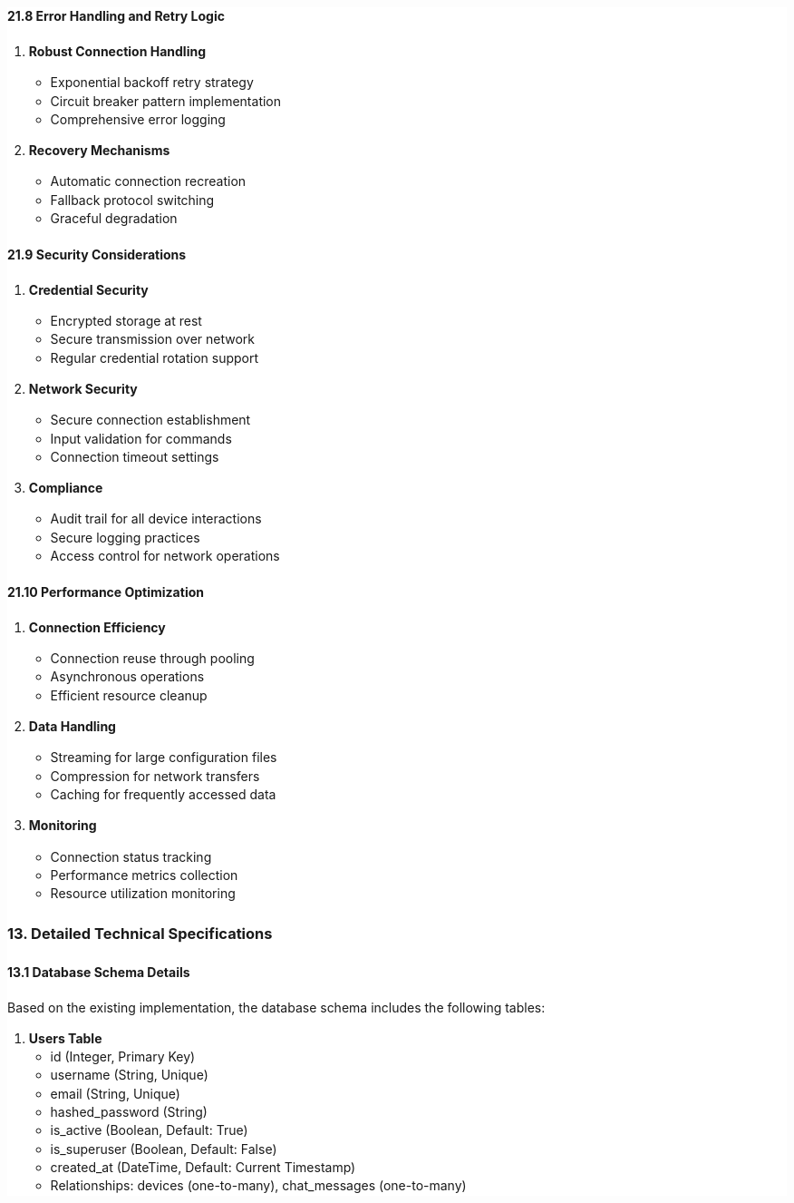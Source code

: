 #### 21.8 Error Handling and Retry Logic

1. **Robust Connection Handling**
   - Exponential backoff retry strategy
   - Circuit breaker pattern implementation
   - Comprehensive error logging

2. **Recovery Mechanisms**
   - Automatic connection recreation
   - Fallback protocol switching
   - Graceful degradation

#### 21.9 Security Considerations

1. **Credential Security**
   - Encrypted storage at rest
   - Secure transmission over network
   - Regular credential rotation support

2. **Network Security**
   - Secure connection establishment
   - Input validation for commands
   - Connection timeout settings

3. **Compliance**
   - Audit trail for all device interactions
   - Secure logging practices
   - Access control for network operations

#### 21.10 Performance Optimization

1. **Connection Efficiency**
   - Connection reuse through pooling
   - Asynchronous operations
   - Efficient resource cleanup

2. **Data Handling**
   - Streaming for large configuration files
   - Compression for network transfers
   - Caching for frequently accessed data

3. **Monitoring**
   - Connection status tracking
   - Performance metrics collection
   - Resource utilization monitoring

### 13. Detailed Technical Specifications

#### 13.1 Database Schema Details

Based on the existing implementation, the database schema includes the following tables:

1. **Users Table**
   - id (Integer, Primary Key)
   - username (String, Unique)
   - email (String, Unique)
   - hashed_password (String)
   - is_active (Boolean, Default: True)
   - is_superuser (Boolean, Default: False)
   - created_at (DateTime, Default: Current Timestamp)
   - Relationships: devices (one-to-many), chat_messages (one-to-many)
